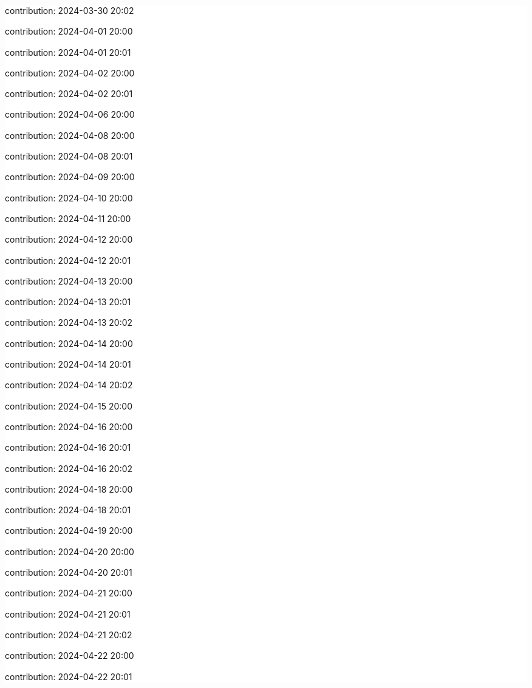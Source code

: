 contribution: 2024-03-30 20:02

contribution: 2024-04-01 20:00

contribution: 2024-04-01 20:01

contribution: 2024-04-02 20:00

contribution: 2024-04-02 20:01

contribution: 2024-04-06 20:00

contribution: 2024-04-08 20:00

contribution: 2024-04-08 20:01

contribution: 2024-04-09 20:00

contribution: 2024-04-10 20:00

contribution: 2024-04-11 20:00

contribution: 2024-04-12 20:00

contribution: 2024-04-12 20:01

contribution: 2024-04-13 20:00

contribution: 2024-04-13 20:01

contribution: 2024-04-13 20:02

contribution: 2024-04-14 20:00

contribution: 2024-04-14 20:01

contribution: 2024-04-14 20:02

contribution: 2024-04-15 20:00

contribution: 2024-04-16 20:00

contribution: 2024-04-16 20:01

contribution: 2024-04-16 20:02

contribution: 2024-04-18 20:00

contribution: 2024-04-18 20:01

contribution: 2024-04-19 20:00

contribution: 2024-04-20 20:00

contribution: 2024-04-20 20:01

contribution: 2024-04-21 20:00

contribution: 2024-04-21 20:01

contribution: 2024-04-21 20:02

contribution: 2024-04-22 20:00

contribution: 2024-04-22 20:01
